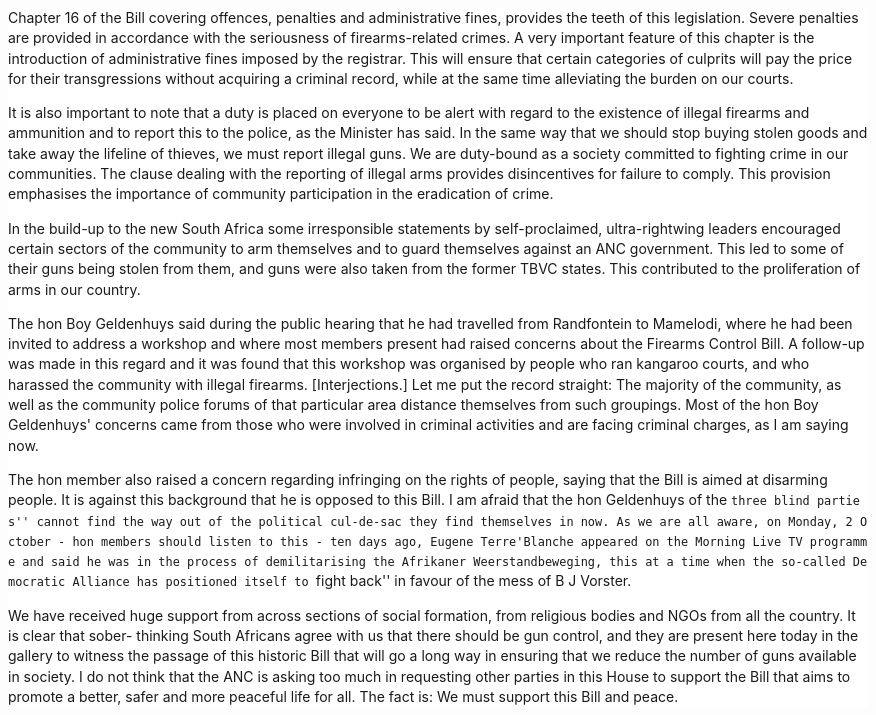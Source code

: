 Chapter 16 of the Bill covering offences, penalties and administrative
fines, provides the teeth of this legislation. Severe penalties are
provided in accordance with the seriousness of firearms-related crimes. A
very important feature of this chapter is the introduction of
administrative fines imposed by the registrar. This will ensure that
certain categories of culprits will pay the price for their transgressions
without acquiring a criminal record, while at the same time alleviating the
burden on our courts.

It is also important to note that a duty is placed on everyone to be alert
with regard to the existence of illegal firearms and ammunition and to
report this to the police, as the Minister has said. In the same way that
we should stop buying stolen goods and take away the lifeline of thieves,
we must report illegal guns. We are duty-bound as a society committed to
fighting crime in our communities. The clause dealing with the reporting of
illegal arms provides disincentives for failure to comply. This provision
emphasises the importance of community participation in the eradication of
crime.

In the build-up to the new South Africa some irresponsible statements by
self-proclaimed, ultra-rightwing leaders encouraged certain sectors of the
community to arm themselves and to guard themselves against an ANC
government. This led to some of their guns being stolen from them, and guns
were also taken from the former TBVC states. This contributed to the
proliferation of arms in our country.

The hon Boy Geldenhuys said during the public hearing that he had travelled
from Randfontein to Mamelodi, where he had been invited to address a
workshop and where most members present had raised concerns about the
Firearms Control Bill. A follow-up was made in this regard and it was found
that this workshop was organised by people who ran kangaroo courts, and who
harassed the community with illegal firearms. [Interjections.] Let me put
the record straight: The majority of the community, as well as the
community police forums of that particular area distance themselves from
such groupings. Most of the hon Boy Geldenhuys' concerns came from those
who were involved in criminal activities and are facing criminal charges,
as I am saying now.

The hon member also raised a concern regarding infringing on the rights of
people, saying that the Bill is aimed at disarming people. It is against
this background that he is opposed to this Bill. I am afraid that the hon
Geldenhuys of the ``three blind parties'' cannot find the way out of the
political cul-de-sac they find themselves in now. As we are all aware, on
Monday, 2 October - hon members should listen to this - ten days ago,
Eugene Terre'Blanche appeared on the Morning Live TV programme and said he
was in the process of demilitarising the Afrikaner Weerstandbeweging, this
at a time when the so-called Democratic Alliance has positioned itself to
``fight back'' in favour of the mess of B J Vorster.

We have received huge support from across sections of social formation,
from religious bodies and NGOs from all the country. It is clear that sober-
thinking South Africans agree with us that there should be gun control, and
they are present here today in the gallery to witness the passage of this
historic Bill that will go a long way in ensuring that we reduce the number
of guns available in society. I do not think that the ANC is asking too
much in requesting other parties in this House to support the Bill that
aims to promote a better, safer and more peaceful life for all. The fact
is: We must support this Bill and peace.
